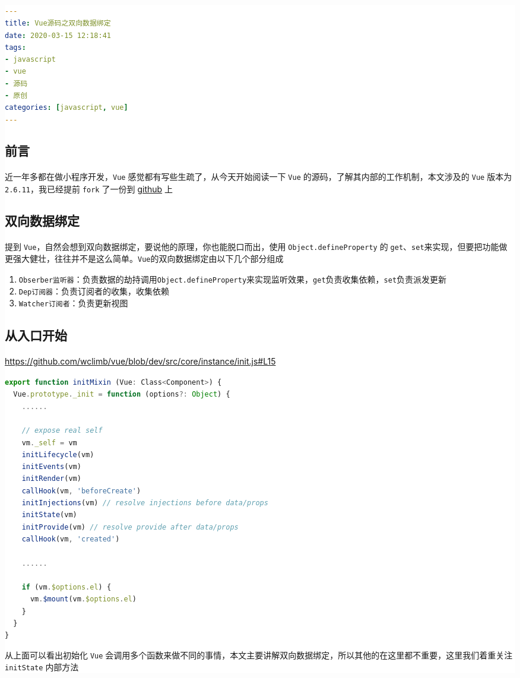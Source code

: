 ```yaml
---
title: Vue源码之双向数据绑定
date: 2020-03-15 12:18:41
tags:
- javascript
- vue
- 源码
- 原创
categories: [javascript, vue]
---
```


## 前言

近一年多都在做小程序开发，`Vue` 感觉都有写些生疏了，从今天开始阅读一下 `Vue` 的源码，了解其内部的工作机制，本文涉及的 `Vue` 版本为 `2.6.11`，我已经提前 `fork` 了一份到 [github](https://github.com/wclimb/vue) 上

## 双向数据绑定

提到 `Vue`，自然会想到双向数据绑定，要说他的原理，你也能脱口而出，使用 `Object.defineProperty` 的 `get`、`set`来实现，但要把功能做更强大健壮，往往并不是这么简单。`Vue`的双向数据绑定由以下几个部分组成
1. `Obserber监听器`：负责数据的劫持调用`Object.defineProperty`来实现监听效果，`get`负责收集依赖，`set`负责派发更新
2. `Dep订阅器`：负责订阅者的收集，收集依赖
3. `Watcher订阅者`：负责更新视图

## 从入口开始

https://github.com/wclimb/vue/blob/dev/src/core/instance/init.js#L15
```js
export function initMixin (Vue: Class<Component>) {
  Vue.prototype._init = function (options?: Object) {
    ......

    // expose real self
    vm._self = vm
    initLifecycle(vm)
    initEvents(vm)
    initRender(vm)
    callHook(vm, 'beforeCreate')
    initInjections(vm) // resolve injections before data/props
    initState(vm)
    initProvide(vm) // resolve provide after data/props
    callHook(vm, 'created')

    ......

    if (vm.$options.el) {
      vm.$mount(vm.$options.el)
    }
  }
}
```
从上面可以看出初始化 `Vue` 会调用多个函数来做不同的事情，本文主要讲解双向数据绑定，所以其他的在这里都不重要，这里我们着重关注 `initState` 内部方法
